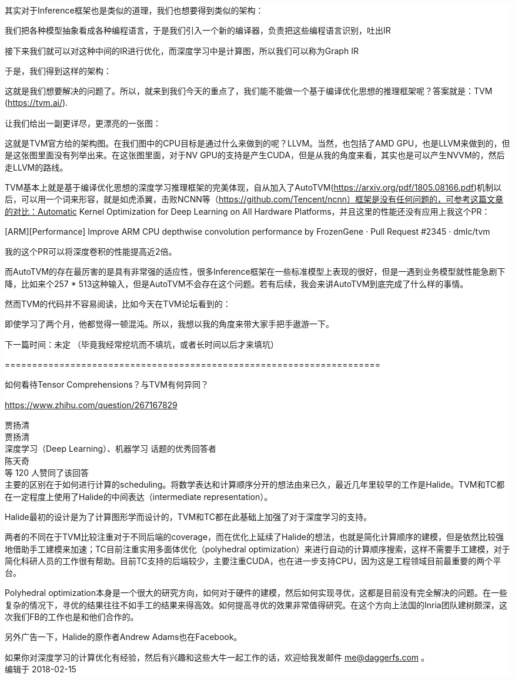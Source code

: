 其实对于Inference框架也是类似的道理，我们也想要得到类似的架构：  
  
我们把各种模型抽象看成各种编程语言，于是我们引入一个新的编译器，负责把这些编程语言识别，吐出IR  
  
接下来我们就可以对这种中间的IR进行优化，而深度学习中是计算图，所以我们可以称为Graph IR  
  
于是，我们得到这样的架构：  
  
这就是我们想要解决的问题了。所以，就来到我们今天的重点了，我们能不能做一个基于编译优化思想的推理框架呢？答案就是：TVM (https://tvm.ai/).  
  
让我们给出一副更详尽，更漂亮的一张图：  
  
这就是TVM官方给的架构图。在我们图中的CPU目标是通过什么来做到的呢？LLVM。当然，也包括了AMD GPU，也是LLVM来做到的，但是这张图里面没有列举出来。在这张图里面，对于NV GPU的支持是产生CUDA，但是从我的角度来看，其实也是可以产生NVVM的，然后走LLVM的路线。  
  
TVM基本上就是基于编译优化思想的深度学习推理框架的完美体现，自从加入了AutoTVM(https://arxiv.org/pdf/1805.08166.pdf)机制以后，可以用一个词来形容，就是如虎添翼，击败NCNN等（https://github.com/Tencent/ncnn）框架是没有任何问题的，可参考这篇文章的对比：Automatic Kernel Optimization for Deep Learning on All Hardware Platforms，并且这里的性能还没有应用上我这个PR：  
  
[ARM][Performance] Improve ARM CPU depthwise convolution performance by FrozenGene · Pull Request #2345 · dmlc/tvm  
  
我的这个PR可以将深度卷积的性能提高近2倍。  
  
而AutoTVM的存在最厉害的是具有非常强的适应性，很多Inference框架在一些标准模型上表现的很好，但是一遇到业务模型就性能急剧下降，比如来个257 * 513这种输入，但是AutoTVM不会存在这个问题。若有后续，我会来讲AutoTVM到底完成了什么样的事情。  
  
然而TVM的代码并不容易阅读，比如今天在TVM论坛看到的：  
  
即使学习了两个月，他都觉得一顿混沌。所以，我想以我的角度来带大家手把手遨游一下。  
  
下一篇时间：未定 （毕竟我经常挖坑而不填坑，或者长时间以后才来填坑）  
  
=====================================================================  
  
如何看待Tensor Comprehensions？与TVM有何异同？  
  
https://www.zhihu.com/question/267167829  
  
贾扬清  
贾扬清  
深度学习（Deep Learning）、机器学习 话题的优秀回答者  
陈天奇  
等 120 人赞同了该回答  
主要的区别在于如何进行计算的scheduling。将数学表达和计算顺序分开的想法由来已久，最近几年里较早的工作是Halide。TVM和TC都在一定程度上使用了Halide的中间表达（intermediate representation）。  
  
Halide最初的设计是为了计算图形学而设计的，TVM和TC都在此基础上加强了对于深度学习的支持。  
  
两者的不同在于TVM比较注重对于不同后端的coverage，而在优化上延续了Halide的想法，也就是简化计算顺序的建模，但是依然比较强地借助手工建模来加速；TC目前注重实用多面体优化（polyhedral optimization）来进行自动的计算顺序搜索，这样不需要手工建模，对于简化科研人员的工作很有帮助。目前TC支持的后端较少，主要注重CUDA，也在进一步支持CPU，因为这是工程领域目前最重要的两个平台。  
  
Polyhedral optimization本身是一个很大的研究方向，如何对于硬件的建模，然后如何实现寻优，这都是目前没有完全解决的问题。在一些复杂的情况下，寻优的结果往往不如手工的结果来得高效。如何提高寻优的效果非常值得研究。在这个方向上法国的Inria团队建树颇深，这次我们FB的工作也是和他们合作的。  
  
另外广告一下，Halide的原作者Andrew Adams也在Facebook。  
  
如果你对深度学习的计算优化有经验，然后有兴趣和这些大牛一起工作的话，欢迎给我发邮件 me@daggerfs.com 。  
编辑于 2018-02-15  
  